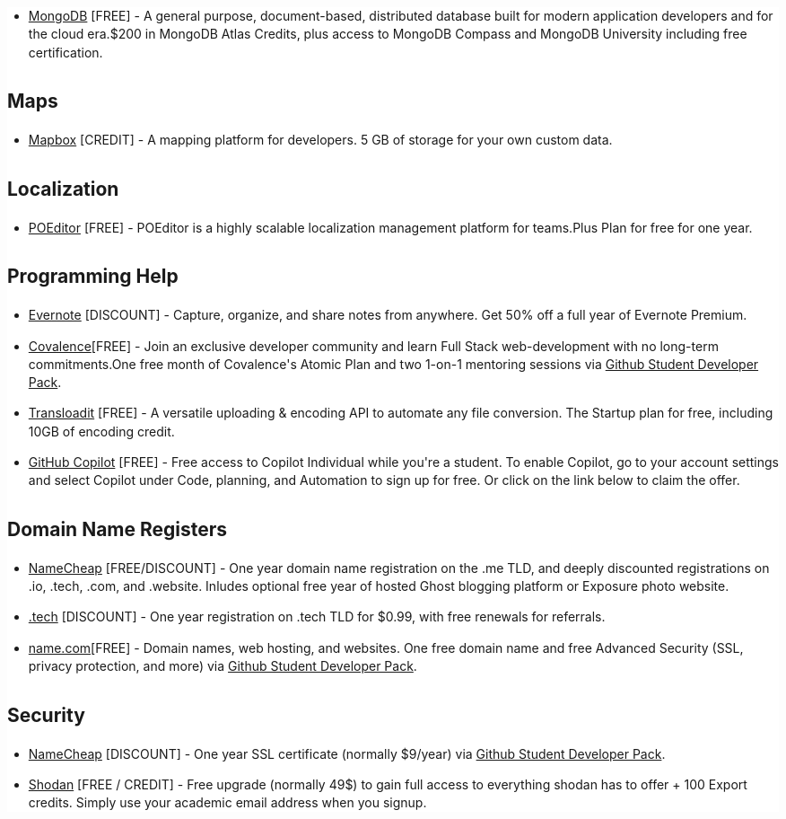 *   [MongoDB](https://www.mongodb.com/students) \[FREE] - A general purpose, document-based, distributed database built for modern application developers and for the cloud era.$200 in MongoDB Atlas Credits, plus access to MongoDB Compass and MongoDB University including free certification.

## Maps

*   [Mapbox](https://www.mapbox.com/community/education) \[CREDIT] - A mapping platform for developers. 5 GB of storage for your own custom data.

## Localization

*   [POEditor](https://education.github.com/pack) \[FREE] - POEditor is a highly scalable localization management platform for teams.Plus Plan for free for one year.

## Programming Help

*   [Evernote](https://evernote.com/students) \[DISCOUNT] - Capture, organize, and share notes from anywhere. Get 50% off a full year of Evernote Premium.

*   [Covalence](https://education.github.com/pack)\[FREE] - Join an exclusive developer community and learn Full Stack web-development with no long-term commitments.One free month of Covalence's Atomic Plan and two 1-on-1 mentoring sessions via [Github Student Developer Pack](https://education.github.com/pack).

*   [Transloadit](https://transloadit.com/github-students/) \[FREE] - A versatile uploading & encoding API to automate any file conversion. The Startup plan for free, including 10GB of encoding credit.

*   [GitHub Copilot](https://docs.github.com/en/copilot/managing-copilot/managing-copilot-as-an-individual-subscriber/managing-your-copilot-subscription/getting-free-access-to-copilot-as-a-student-teacher-or-maintainer) \[FREE] - Free access to Copilot Individual while you're a student. To enable Copilot, go to your account settings and select Copilot under Code, planning, and Automation to sign up for free. Or click on the link below to claim the offer.

## Domain Name Registers

*   [NameCheap](https://nc.me) \[FREE/DISCOUNT] - One year domain name registration on the .me TLD, and deeply discounted registrations on .io, .tech, .com, and .website. Inludes optional free year of hosted Ghost blogging platform or Exposure photo website.

*   [.tech](https://get.tech/students) \[DISCOUNT] - One year registration on .tech TLD for $0.99, with free renewals for referrals.

*   [name.com](https://www.name.com/partner/github-students)\[FREE] - Domain names, web hosting, and websites. One free domain name and free Advanced Security (SSL, privacy protection, and more) via [Github Student Developer Pack](https://education.github.com/pack).

## Security

*   [NameCheap](https://www.namecheap.com/) \[DISCOUNT] - One year SSL certificate (normally $9/year) via [Github Student Developer Pack](https://education.github.com/pack).

*   [Shodan](https://help.shodan.io/the-basics/academic-upgrade) \[FREE / CREDIT] - Free upgrade (normally 49$) to gain full access to everything shodan has to offer + 100 Export credits. Simply use your academic email address when you signup.
